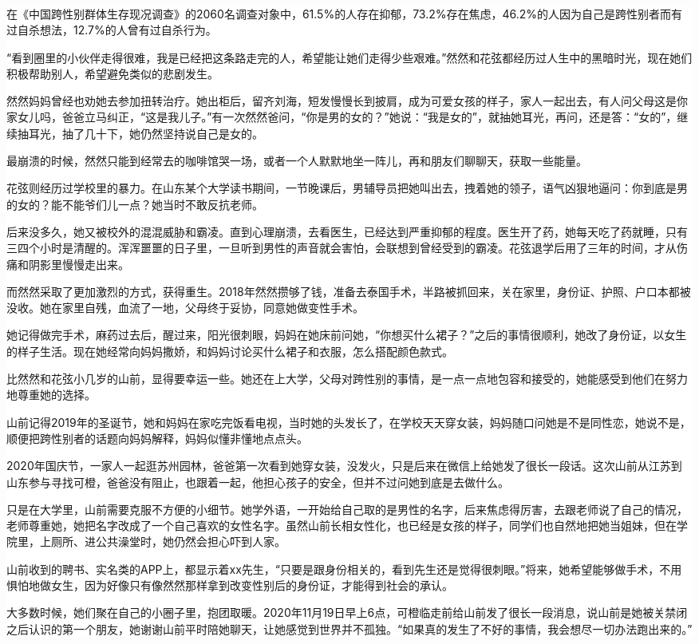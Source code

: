 在《中国跨性别群体生存现况调查》的2060名调查对象中，61.5%的人存在抑郁，73.2%存在焦虑，46.2%的人因为自己是跨性别者而有过自杀想法，12.7%的人曾有过自杀行为。

“看到圈里的小伙伴走得很难，我是已经把这条路走完的人，希望能让她们走得少些艰难。”然然和花弦都经历过人生中的黑暗时光，现在她们积极帮助别人，希望避免类似的悲剧发生。

然然妈妈曾经也劝她去参加扭转治疗。她出柜后，留齐刘海，短发慢慢长到披肩，成为可爱女孩的样子，家人一起出去，有人问父母这是你家女儿吗，爸爸立马纠正，“这是我儿子。”有一次然然爸问，“你是男的女的？”她说：“我是女的”，就抽她耳光，再问，还是答：“女的”，继续抽耳光，抽了几十下，她仍然坚持说自己是女的。

最崩溃的时候，然然只能到经常去的咖啡馆哭一场，或者一个人默默地坐一阵儿，再和朋友们聊聊天，获取一些能量。

花弦则经历过学校里的暴力。在山东某个大学读书期间，一节晚课后，男辅导员把她叫出去，拽着她的领子，语气凶狠地逼问：你到底是男的女的？能不能爷们儿一点？她当时不敢反抗老师。

后来没多久，她又被校外的混混威胁和霸凌。直到心理崩溃，去看医生，已经达到严重抑郁的程度。医生开了药，她每天吃了药就睡，只有三四个小时是清醒的。浑浑噩噩的日子里，一旦听到男性的声音就会害怕，会联想到曾经受到的霸凌。花弦退学后用了三年的时间，才从伤痛和阴影里慢慢走出来。

而然然采取了更加激烈的方式，获得重生。2018年然然攒够了钱，准备去泰国手术，半路被抓回来，关在家里，身份证、护照、户口本都被没收。她在家里自残，血流了一地，父母终于妥协，同意她做变性手术。

她记得做完手术，麻药过去后，醒过来，阳光很刺眼，妈妈在她床前问她，“你想买什么裙子？”之后的事情很顺利，她改了身份证，以女生的样子生活。现在她经常向妈妈撒娇，和妈妈讨论买什么裙子和衣服，怎么搭配颜色款式。

比然然和花弦小几岁的山前，显得要幸运一些。她还在上大学，父母对跨性别的事情，是一点一点地包容和接受的，她能感受到他们在努力地尊重她的选择。

山前记得2019年的圣诞节，她和妈妈在家吃完饭看电视，当时她的头发长了，在学校天天穿女装，妈妈随口问她是不是同性恋，她说不是，顺便把跨性别者的话题向妈妈解释，妈妈似懂非懂地点点头。

2020年国庆节，一家人一起逛苏州园林，爸爸第一次看到她穿女装，没发火，只是后来在微信上给她发了很长一段话。这次山前从江苏到山东参与寻找可橙，爸爸没有阻止，也跟着一起，他担心孩子的安全，但并不过问她到底是去做什么。

只是在大学里，山前需要克服不方便的小细节。她学外语，一开始给自己取的是男性的名字，后来焦虑得厉害，去跟老师说了自己的情况，老师尊重她，她把名字改成了一个自己喜欢的女性名字。虽然山前长相女性化，也已经是女孩的样子，同学们也自然地把她当姐妹，但在学院里，上厕所、进公共澡堂时，她仍然会担心吓到人家。

山前收到的聘书、实名类的APP上，都显示着xx先生，“只要是跟身份相关的，看到先生还是觉得很刺眼。”将来，她希望能够做手术，不用惧怕地做女生，因为好像只有像然然那样拿到改变性别后的身份证，才能得到社会的承认。

大多数时候，她们聚在自己的小圈子里，抱团取暖。2020年11月19日早上6点，可橙临走前给山前发了很长一段消息，说山前是她被关禁闭之后认识的第一个朋友，她谢谢山前平时陪她聊天，让她感觉到世界并不孤独。“如果真的发生了不好的事情，我会想尽一切办法跑出来的。”
